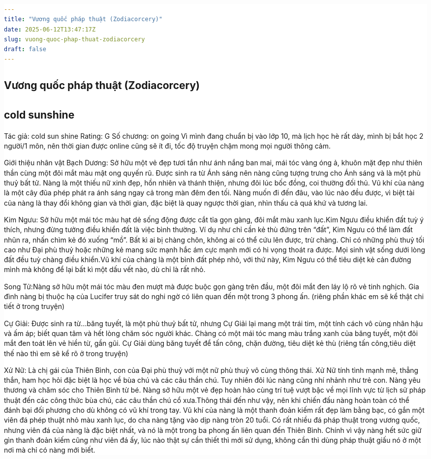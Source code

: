 ```yaml
---
title: "Vương quốc pháp thuật (Zodiacorcery)"
date: 2025-06-12T13:47:17Z
slug: vuong-quoc-phap-thuat-zodiacorcery
draft: false
---
```


## Vương quốc pháp thuật (Zodiacorcery)

## cold sunshine

Tác giả: cold sun shine
Rating: G
Số chương: on going
Vì mình đang chuẩn bị vào lớp 10, mà lịch học hè rất dày, mình bị bắt học 2 người/1 môn, nên thời gian được online cũng sẽ ít đi, tốc độ truyện chậm mong mọi người thông cảm.
 
 
 Giới thiệu nhân vật
Bạch Dương: Sở hữu một vẻ đẹp tươi tắn như ánh nắng ban mai, mái tóc vàng óng ả, khuôn mặt đẹp như thiên thần cùng một đôi mắt màu mật ong quyến rũ. Được sinh ra từ Ánh sáng nên nàng cũng tượng trưng cho Ánh sáng và là một phù thuỷ bất tử. Nàng là một thiếu nữ xinh đẹp, hồn nhiên và thánh thiện, nhưng đôi lúc bốc đồng, coi thường đối thủ. Vũ khí của nàng là một cây đũa phép phát ra ánh sáng ngay cả trong màn đêm đen tối. Nàng muốn đi đến đâu, vào lúc nào đều được, vì biệt tài của nàng là thay đổi không gian và thời gian, đặc biệt là quay ngược thời gian, nhìn thấu cả quá khứ và tương lai.
 
Kim Ngưu: Sở hữu một mái tóc màu hạt dẻ sống động được cắt tỉa gọn gàng, đôi mắt màu xanh lục.Kim Ngưu điều khiển đất tuỳ ý thích, nhưng đừng tưởng điều khiển đất là việc bình thường. Ví dụ như chỉ cần kẻ thù đứng trên “đất”, Kim Ngưu có thể làm đất nhũn ra, nhấn chìm kẻ đó xuống “mồ”. Bất kì ai bị chàng chôn, không ai có thể cứu lên được, trừ chàng. Chỉ có những phù thuỷ tối cao như Đại phù thuỷ hoặc những kẻ mang sức mạnh hắc ám cực mạnh mới có hi vọng thoát ra được. Mọi sinh vật sống dưới lòng đất đều tuỳ chàng điều khiển.Vũ khí của chàng là một bình đất phép nhỏ, với thứ này, Kim Ngưu có thể tiêu diệt kẻ cản đường mình mà không để lại bất kì một dấu vết nào, dù chỉ là rất nhỏ.
 
Song Tử:Nàng sở hữu một mái tóc màu đen mượt mà được buộc gọn gàng trên đầu, một đôi mắt đen láy lộ rõ vẻ tinh nghịch. Gia đình nàng bị thuộc hạ của Lucifer truy sát do nghi ngờ có liên quan đến một trong 3 phong ấn. (riêng phần khác em sẽ kể thật chi tiết ở trong truyện)
 
Cự Giải: Được sinh ra từ…băng tuyết, là một phù thuỷ bất tử, nhưng Cự Giải lại mang một trái tim, một tính cách vô cùng nhân hậu và ấm áp; biết quan tâm và hết lòng chăm sóc người khác. Chàng có một mái tóc mang màu trắng xanh của băng tuyết, một đôi mắt đen toát lên vẻ hiền từ, gần gũi. Cự Giải dùng băng tuyết để tấn công, chặn đường, tiêu diệt kẻ thù (riêng tấn công,tiêu diệt thế nào thì em sẽ kể rõ ở trong truyện)
 
Xử Nữ: Là chị gái của Thiên Bình, con của Đại phù thuỷ với một nữ phù thuỷ vô cùng thông thái. Xử Nữ tính tình mạnh mẽ, thẳng thắn, ham học hỏi đặc biệt là học về bùa chú và các câu thần chú. Tuy nhiên đôi lúc nàng cũng nhí nhảnh như trẻ con. Nàng yêu thương và chăm sóc cho Thiên Bình từ bé. Nàng sở hữu một vẻ đẹp hoàn hảo cùng trí tuệ vượt bậc về mọi lĩnh vực từ lịch sử pháp thuật đến các công thức bùa chú, các câu thần chú cổ xưa.Thông thái đến như vậy, nên khi chiến đấu nàng hoàn toàn có thể đánh bại đối phương cho dù không có vũ khí trong tay. Vũ khí của nàng là một thanh đoản kiếm rất đẹp làm bằng bạc, có gắn một viên đá phép thuật nhỏ màu xanh lục, do cha nàng tặng vào dịp nàng tròn 20 tuổi. Có rất nhiều đá pháp thuật trong vương quốc, nhưng viên đá của nàng là đặc biệt nhất, và nó là một trong ba phong ấn liên quan đến Thiên Bình. Chính vì vậy nàng hết sức giữ gìn thanh đoản kiếm cũng như viên đá ấy, lúc nào thật sự cần thiết thì mới sử dụng, không cần thì dùng pháp thuật giấu nó ở một nơi mà chỉ có nàng mới biết.
 